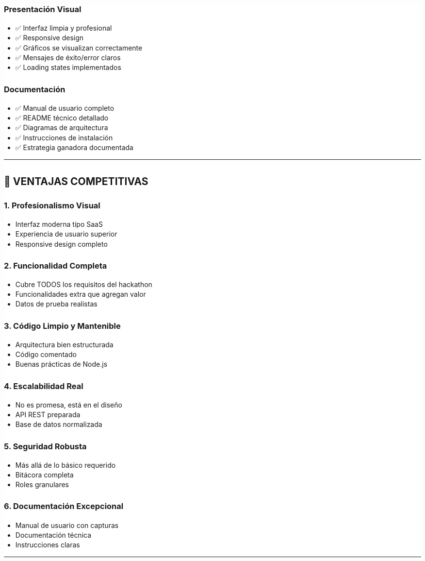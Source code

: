### Presentación Visual
- ✅ Interfaz limpia y profesional
- ✅ Responsive design
- ✅ Gráficos se visualizan correctamente
- ✅ Mensajes de éxito/error claros
- ✅ Loading states implementados

### Documentación
- ✅ Manual de usuario completo
- ✅ README técnico detallado
- ✅ Diagramas de arquitectura
- ✅ Instrucciones de instalación
- ✅ Estrategia ganadora documentada

---

## 🎯 VENTAJAS COMPETITIVAS

### 1. **Profesionalismo Visual**
- Interfaz moderna tipo SaaS
- Experiencia de usuario superior
- Responsive design completo

### 2. **Funcionalidad Completa**
- Cubre TODOS los requisitos del hackathon
- Funcionalidades extra que agregan valor
- Datos de prueba realistas

### 3. **Código Limpio y Mantenible**
- Arquitectura bien estructurada
- Código comentado
- Buenas prácticas de Node.js

### 4. **Escalabilidad Real**
- No es promesa, está en el diseño
- API REST preparada
- Base de datos normalizada

### 5. **Seguridad Robusta**
- Más allá de lo básico requerido
- Bitácora completa
- Roles granulares

### 6. **Documentación Excepcional**
- Manual de usuario con capturas
- Documentación técnica
- Instrucciones claras

---
